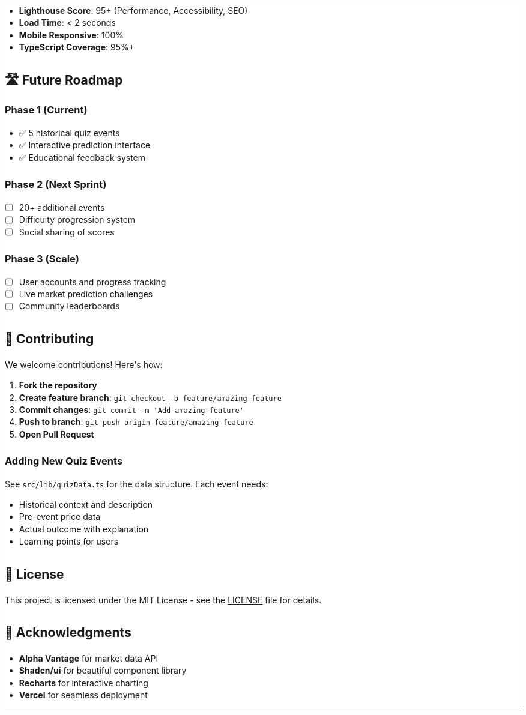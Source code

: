 - **Lighthouse Score**: 95+ (Performance, Accessibility, SEO)
- **Load Time**: < 2 seconds
- **Mobile Responsive**: 100%
- **TypeScript Coverage**: 95%+

## 🛣 **Future Roadmap**

### Phase 1 (Current)
- ✅ 5 historical quiz events
- ✅ Interactive prediction interface
- ✅ Educational feedback system

### Phase 2 (Next Sprint)
- [ ] 20+ additional events
- [ ] Difficulty progression system
- [ ] Social sharing of scores

### Phase 3 (Scale)
- [ ] User accounts and progress tracking
- [ ] Live market prediction challenges
- [ ] Community leaderboards

## 🤝 **Contributing**

We welcome contributions! Here's how:

1. **Fork the repository**
2. **Create feature branch**: `git checkout -b feature/amazing-feature`
3. **Commit changes**: `git commit -m 'Add amazing feature'`
4. **Push to branch**: `git push origin feature/amazing-feature`
5. **Open Pull Request**

### Adding New Quiz Events
See `src/lib/quizData.ts` for the data structure. Each event needs:
- Historical context and description
- Pre-event price data
- Actual outcome with explanation
- Learning points for users

## 📝 **License**

This project is licensed under the MIT License - see the [LICENSE](LICENSE) file for details.

## 🙏 **Acknowledgments**

- **Alpha Vantage** for market data API
- **Shadcn/ui** for beautiful component library
- **Recharts** for interactive charting
- **Vercel** for seamless deployment

---